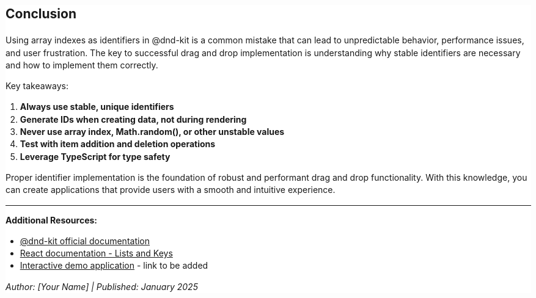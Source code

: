 ## Conclusion

Using array indexes as identifiers in @dnd-kit is a common mistake that can lead to unpredictable behavior, performance issues, and user frustration. The key to successful drag and drop implementation is understanding why stable identifiers are necessary and how to implement them correctly.

Key takeaways:

1. **Always use stable, unique identifiers**
2. **Generate IDs when creating data, not during rendering**
3. **Never use array index, Math.random(), or other unstable values**
4. **Test with item addition and deletion operations**
5. **Leverage TypeScript for type safety**

Proper identifier implementation is the foundation of robust and performant drag and drop functionality. With this knowledge, you can create applications that provide users with a smooth and intuitive experience.

---

**Additional Resources:**

- [@dnd-kit official documentation](https://docs.dndkit.com)
- [React documentation - Lists and Keys](https://react.dev/learn/rendering-lists#keeping-list-items-in-order-with-key)
- [Interactive demo application](#) - link to be added

*Author: [Your Name] | Published: January 2025*